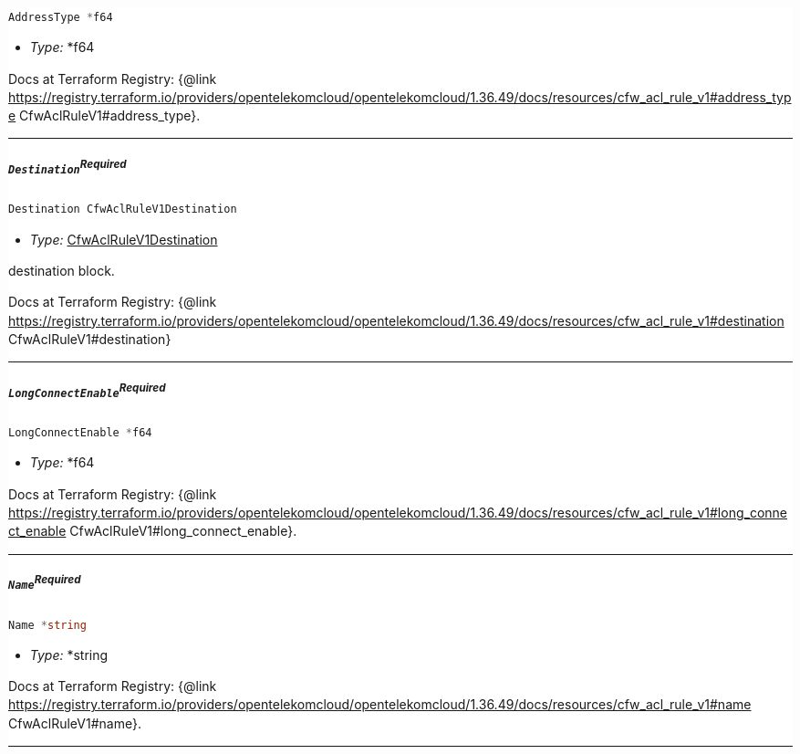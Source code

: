 ```go
AddressType *f64
```

- *Type:* *f64

Docs at Terraform Registry: {@link https://registry.terraform.io/providers/opentelekomcloud/opentelekomcloud/1.36.49/docs/resources/cfw_acl_rule_v1#address_type CfwAclRuleV1#address_type}.

---

##### `Destination`<sup>Required</sup> <a name="Destination" id="@cdktf/provider-opentelekomcloud.cfwAclRuleV1.CfwAclRuleV1Config.property.destination"></a>

```go
Destination CfwAclRuleV1Destination
```

- *Type:* <a href="#@cdktf/provider-opentelekomcloud.cfwAclRuleV1.CfwAclRuleV1Destination">CfwAclRuleV1Destination</a>

destination block.

Docs at Terraform Registry: {@link https://registry.terraform.io/providers/opentelekomcloud/opentelekomcloud/1.36.49/docs/resources/cfw_acl_rule_v1#destination CfwAclRuleV1#destination}

---

##### `LongConnectEnable`<sup>Required</sup> <a name="LongConnectEnable" id="@cdktf/provider-opentelekomcloud.cfwAclRuleV1.CfwAclRuleV1Config.property.longConnectEnable"></a>

```go
LongConnectEnable *f64
```

- *Type:* *f64

Docs at Terraform Registry: {@link https://registry.terraform.io/providers/opentelekomcloud/opentelekomcloud/1.36.49/docs/resources/cfw_acl_rule_v1#long_connect_enable CfwAclRuleV1#long_connect_enable}.

---

##### `Name`<sup>Required</sup> <a name="Name" id="@cdktf/provider-opentelekomcloud.cfwAclRuleV1.CfwAclRuleV1Config.property.name"></a>

```go
Name *string
```

- *Type:* *string

Docs at Terraform Registry: {@link https://registry.terraform.io/providers/opentelekomcloud/opentelekomcloud/1.36.49/docs/resources/cfw_acl_rule_v1#name CfwAclRuleV1#name}.

---
